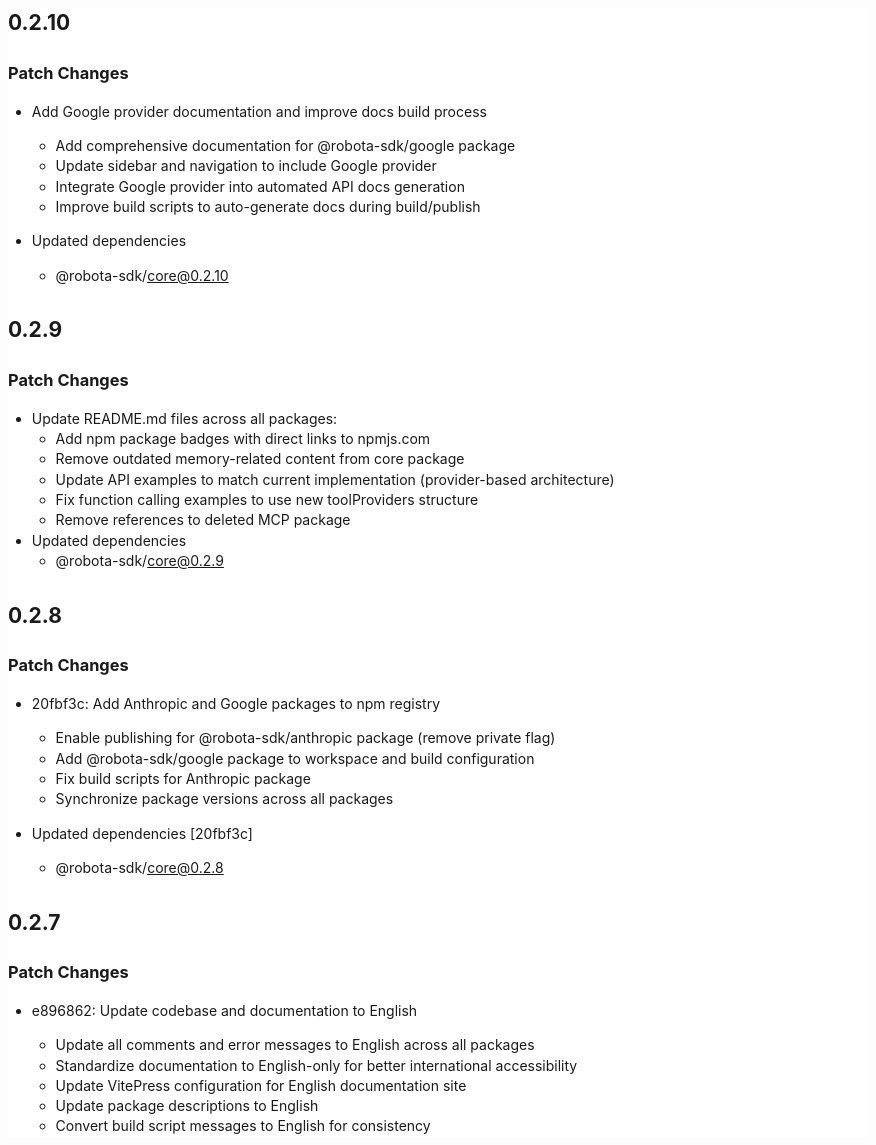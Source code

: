 ## 0.2.10

### Patch Changes

- Add Google provider documentation and improve docs build process

  - Add comprehensive documentation for @robota-sdk/google package
  - Update sidebar and navigation to include Google provider
  - Integrate Google provider into automated API docs generation
  - Improve build scripts to auto-generate docs during build/publish

- Updated dependencies
  - @robota-sdk/core@0.2.10

## 0.2.9

### Patch Changes

- Update README.md files across all packages:
  - Add npm package badges with direct links to npmjs.com
  - Remove outdated memory-related content from core package
  - Update API examples to match current implementation (provider-based architecture)
  - Fix function calling examples to use new toolProviders structure
  - Remove references to deleted MCP package
- Updated dependencies
  - @robota-sdk/core@0.2.9

## 0.2.8

### Patch Changes

- 20fbf3c: Add Anthropic and Google packages to npm registry

  - Enable publishing for @robota-sdk/anthropic package (remove private flag)
  - Add @robota-sdk/google package to workspace and build configuration
  - Fix build scripts for Anthropic package
  - Synchronize package versions across all packages

- Updated dependencies [20fbf3c]
  - @robota-sdk/core@0.2.8

## 0.2.7

### Patch Changes

- e896862: Update codebase and documentation to English

  - Update all comments and error messages to English across all packages
  - Standardize documentation to English-only for better international accessibility
  - Update VitePress configuration for English documentation site
  - Update package descriptions to English
  - Convert build script messages to English for consistency
